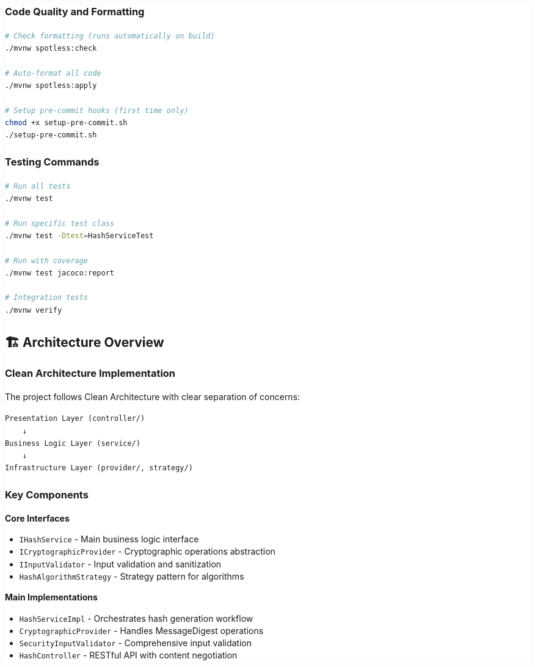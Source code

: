 ### Code Quality and Formatting
```bash
# Check formatting (runs automatically on build)
./mvnw spotless:check

# Auto-format all code
./mvnw spotless:apply

# Setup pre-commit hooks (first time only)
chmod +x setup-pre-commit.sh
./setup-pre-commit.sh
```

### Testing Commands
```bash
# Run all tests
./mvnw test

# Run specific test class
./mvnw test -Dtest=HashServiceTest

# Run with coverage
./mvnw test jacoco:report

# Integration tests
./mvnw verify
```

## 🏗️ Architecture Overview

### Clean Architecture Implementation
The project follows Clean Architecture with clear separation of concerns:

```
Presentation Layer (controller/)
    ↓
Business Logic Layer (service/)
    ↓
Infrastructure Layer (provider/, strategy/)
```

### Key Components

**Core Interfaces**
- `IHashService` - Main business logic interface
- `ICryptographicProvider` - Cryptographic operations abstraction
- `IInputValidator` - Input validation and sanitization
- `HashAlgorithmStrategy` - Strategy pattern for algorithms

**Main Implementations**
- `HashServiceImpl` - Orchestrates hash generation workflow
- `CryptographicProvider` - Handles MessageDigest operations
- `SecurityInputValidator` - Comprehensive input validation
- `HashController` - RESTful API with content negotiation
